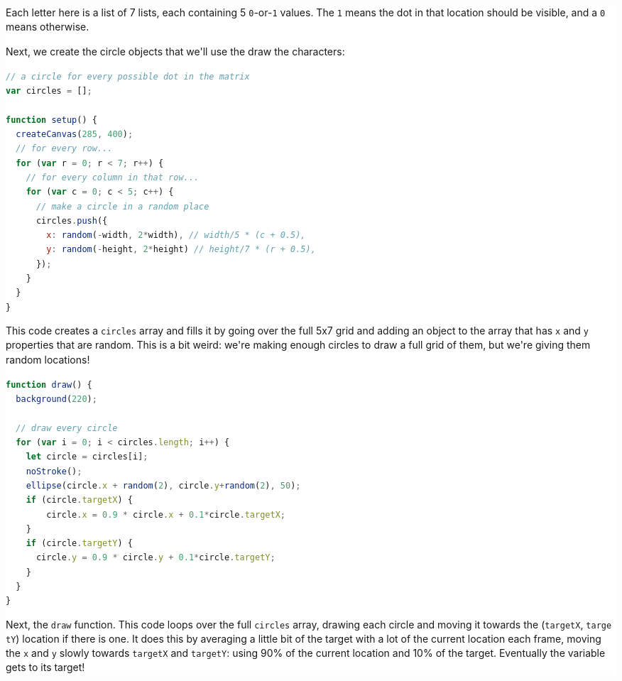 ```javascript

```

Each letter here is a list of 7 lists, each containing 5 `0`-or-`1` values. The `1` means the dot in that location should be visible, and a `0` means otherwise.

Next, we create the circle objects that we'll use the draw the characters:

```javascript
// a circle for every possible dot in the matrix
var circles = [];

function setup() {
  createCanvas(285, 400);
  // for every row...
  for (var r = 0; r < 7; r++) {
    // for every column in that row...
    for (var c = 0; c < 5; c++) {
      // make a circle in a random place
      circles.push({
        x: random(-width, 2*width), // width/5 * (c + 0.5),
        y: random(-height, 2*height) // height/7 * (r + 0.5),
      });
    }
  }
}
```

This code creates a `circles` array and fills it by going over the full 5x7 grid and adding an object to the array that has `x` and `y` properties that are random. This is a bit weird: we're making enough circles to draw a full grid of them, but we're giving them random locations!

```javascript
function draw() {
  background(220);
  
  // draw every circle
  for (var i = 0; i < circles.length; i++) {
    let circle = circles[i];
    noStroke();
    ellipse(circle.x + random(2), circle.y+random(2), 50);
    if (circle.targetX) {
	    circle.x = 0.9 * circle.x + 0.1*circle.targetX;
    }
    if (circle.targetY) {
      circle.y = 0.9 * circle.y + 0.1*circle.targetY;
    }
  }
}
```

Next, the `draw` function. This code loops over the full `circles` array, drawing each circle and moving it towards the (`targetX`, `targetY`) location if there is one. It does this by averaging a little bit of the target with a lot of the current location each frame, moving the `x` and `y` slowly towards `targetX` and `targetY`: using 90% of the current location and 10% of the target. Eventually the variable gets to its target!
